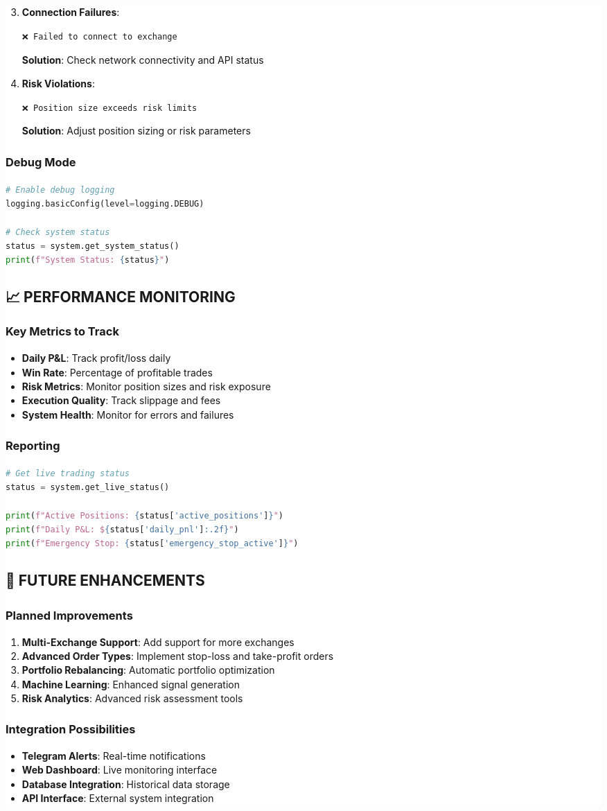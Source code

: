 3. **Connection Failures**:
   ```
   ❌ Failed to connect to exchange
   ```
   **Solution**: Check network connectivity and API status

4. **Risk Violations**:
   ```
   ❌ Position size exceeds risk limits
   ```
   **Solution**: Adjust position sizing or risk parameters

### Debug Mode
```python
# Enable debug logging
logging.basicConfig(level=logging.DEBUG)

# Check system status
status = system.get_system_status()
print(f"System Status: {status}")
```

## 📈 PERFORMANCE MONITORING

### Key Metrics to Track
- **Daily P&L**: Track profit/loss daily
- **Win Rate**: Percentage of profitable trades
- **Risk Metrics**: Monitor position sizes and risk exposure
- **Execution Quality**: Track slippage and fees
- **System Health**: Monitor for errors and failures

### Reporting
```python
# Get live trading status
status = system.get_live_status()

print(f"Active Positions: {status['active_positions']}")
print(f"Daily P&L: ${status['daily_pnl']:.2f}")
print(f"Emergency Stop: {status['emergency_stop_active']}")
```

## 🔮 FUTURE ENHANCEMENTS

### Planned Improvements
1. **Multi-Exchange Support**: Add support for more exchanges
2. **Advanced Order Types**: Implement stop-loss and take-profit orders
3. **Portfolio Rebalancing**: Automatic portfolio optimization
4. **Machine Learning**: Enhanced signal generation
5. **Risk Analytics**: Advanced risk assessment tools

### Integration Possibilities
- **Telegram Alerts**: Real-time notifications
- **Web Dashboard**: Live monitoring interface
- **Database Integration**: Historical data storage
- **API Interface**: External system integration
